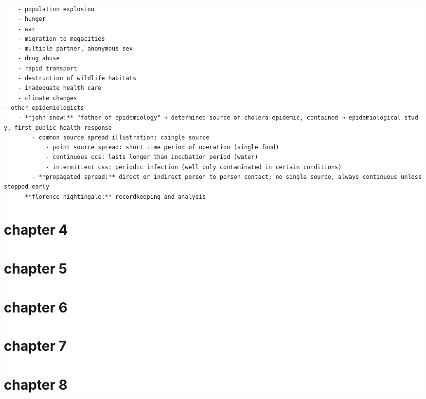 	    - population explosion
	    - hunger
	    - war
	    - migration to megacities
	    - multiple partner, anonymous sex
	    - drug abuse
	    - rapid transport
	    - destruction of wildlife habitats
	    - inadequate health care
	    - climate changes
	- other epidemiologists
	    - **john snow:** "father of epidemiology" → determined source of cholera epidemic, contained → epidemiological study, first public health response
	        - common source spread illustration: csingle source
	            - point source spread: short time period of operation (single food)
	            - continuous ccs: lasts longer than incubation period (water)
	            - intermittent css: periodic infection (well only contaminated in certain conditions)
	        - **propagated spread:** direct or indirect person to person contact; no single source, always continuous unless stopped early
	    - **florence nightingale:** recordkeeping and analysis
# chapter 4
# chapter 5
# chapter 6
# chapter 7
# chapter 8